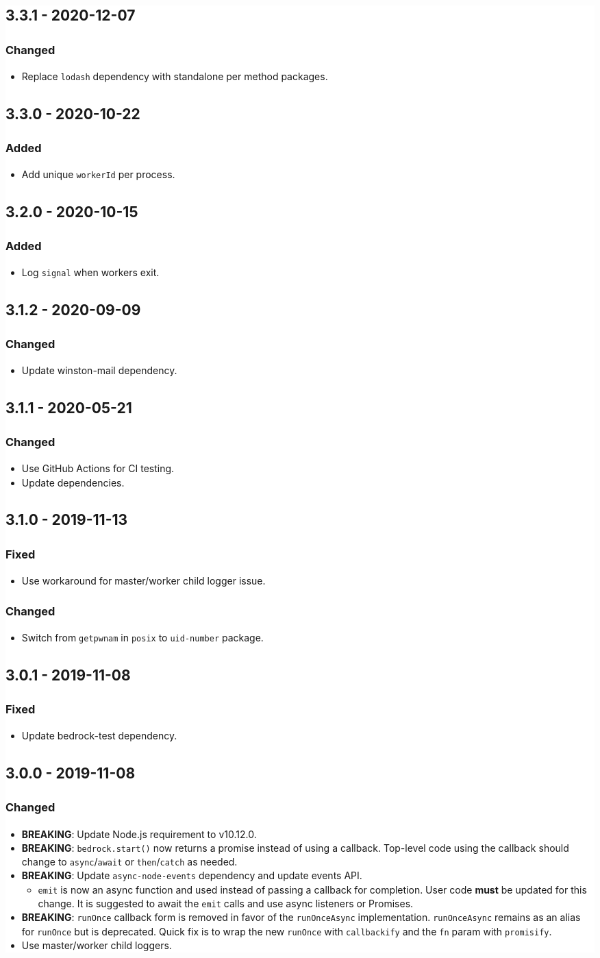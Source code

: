 ## 3.3.1 - 2020-12-07

### Changed
- Replace `lodash` dependency with standalone per method packages.

## 3.3.0 - 2020-10-22

### Added
- Add unique `workerId` per process.

## 3.2.0 - 2020-10-15

### Added
- Log `signal` when workers exit.

## 3.1.2 - 2020-09-09

### Changed
- Update winston-mail dependency.

## 3.1.1 - 2020-05-21

### Changed
- Use GitHub Actions for CI testing.
- Update dependencies.

## 3.1.0 - 2019-11-13

### Fixed
- Use workaround for master/worker child logger issue.

### Changed
- Switch from `getpwnam` in `posix` to `uid-number` package.

## 3.0.1 - 2019-11-08

### Fixed
- Update bedrock-test dependency.

## 3.0.0 - 2019-11-08

### Changed
- **BREAKING**: Update Node.js requirement to v10.12.0.
- **BREAKING**: `bedrock.start()` now returns a promise instead of using a
  callback. Top-level code using the callback should change to `async`/`await`
  or `then`/`catch` as needed.
- **BREAKING**: Update `async-node-events` dependency and update events API.
  - `emit` is now an async function and used instead of passing a callback for
    completion. User code **must** be updated for this change. It is suggested
    to await the `emit` calls and use async listeners or Promises.
- **BREAKING**: `runOnce` callback form is removed in favor of the
  `runOnceAsync` implementation. `runOnceAsync` remains as an alias for
  `runOnce` but is deprecated. Quick fix is to wrap the new `runOnce` with
  `callbackify` and the `fn` param with `promisify`.
- Use master/worker child loggers.
